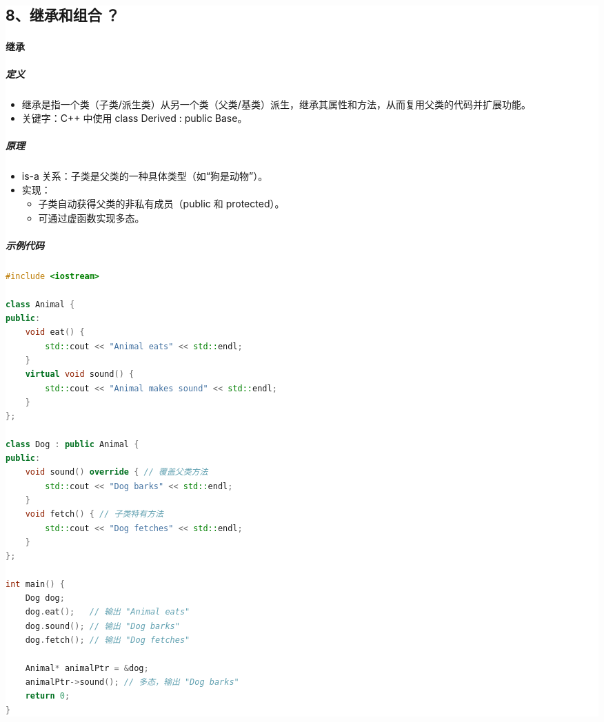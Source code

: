 ## 8、继承和组合 ？

#### 继承

##### 定义

- 继承是指一个类（子类/派生类）从另一个类（父类/基类）派生，继承其属性和方法，从而复用父类的代码并扩展功能。
- 关键字：C++ 中使用 class Derived : public Base。

##### 原理

- is-a 关系：子类是父类的一种具体类型（如“狗是动物”）。
- 实现：
  - 子类自动获得父类的非私有成员（public 和 protected）。
  - 可通过虚函数实现多态。

##### 示例代码

```c++
#include <iostream>

class Animal {
public:
    void eat() {
        std::cout << "Animal eats" << std::endl;
    }
    virtual void sound() {
        std::cout << "Animal makes sound" << std::endl;
    }
};

class Dog : public Animal {
public:
    void sound() override { // 覆盖父类方法
        std::cout << "Dog barks" << std::endl;
    }
    void fetch() { // 子类特有方法
        std::cout << "Dog fetches" << std::endl;
    }
};

int main() {
    Dog dog;
    dog.eat();   // 输出 "Animal eats"
    dog.sound(); // 输出 "Dog barks"
    dog.fetch(); // 输出 "Dog fetches"

    Animal* animalPtr = &dog;
    animalPtr->sound(); // 多态，输出 "Dog barks"
    return 0;
}
```
